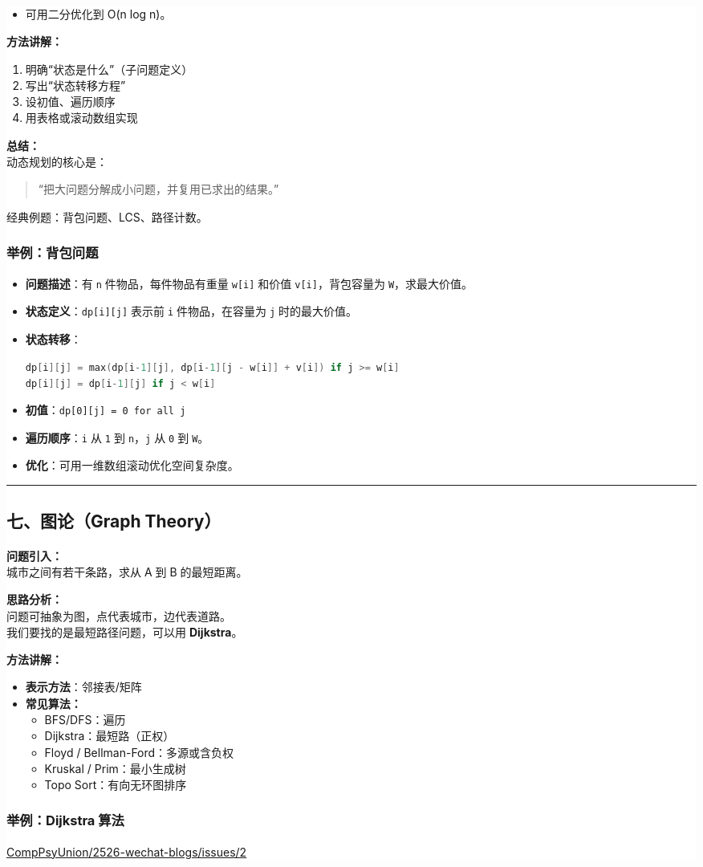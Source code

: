 - 可用二分优化到 O(n log n)。

**方法讲解：**

1. 明确“状态是什么”（子问题定义）
2. 写出“状态转移方程”
3. 设初值、遍历顺序
4. 用表格或滚动数组实现

**总结：**  
动态规划的核心是：

> “把大问题分解成小问题，并复用已求出的结果。”

经典例题：背包问题、LCS、路径计数。

### 举例：背包问题

- **问题描述**：有 `n` 件物品，每件物品有重量 `w[i]` 和价值 `v[i]`，背包容量为 `W`，求最大价值。
- **状态定义**：`dp[i][j]` 表示前 `i` 件物品，在容量为 `j` 时的最大价值。
- **状态转移**：

  ```cpp
  dp[i][j] = max(dp[i-1][j], dp[i-1][j - w[i]] + v[i]) if j >= w[i]
  dp[i][j] = dp[i-1][j] if j < w[i]
  ```

- **初值**：`dp[0][j] = 0 for all j`
- **遍历顺序**：`i` 从 `1` 到 `n`，`j` 从 `0` 到 `W`。
- **优化**：可用一维数组滚动优化空间复杂度。

---

## 七、图论（Graph Theory）

**问题引入：**  
城市之间有若干条路，求从 A 到 B 的最短距离。

**思路分析：**  
问题可抽象为图，点代表城市，边代表道路。  
我们要找的是最短路径问题，可以用 **Dijkstra**。

**方法讲解：**

- **表示方法**：邻接表/矩阵
- **常见算法：**
  - BFS/DFS：遍历
  - Dijkstra：最短路（正权）
  - Floyd / Bellman-Ford：多源或含负权
  - Kruskal / Prim：最小生成树
  - Topo Sort：有向无环图排序

### 举例：Dijkstra 算法

[CompPsyUnion/2526-wechat-blogs/issues/2](https://github.com/CompPsyUnion/2526-wechat-blogs/issues/2)
